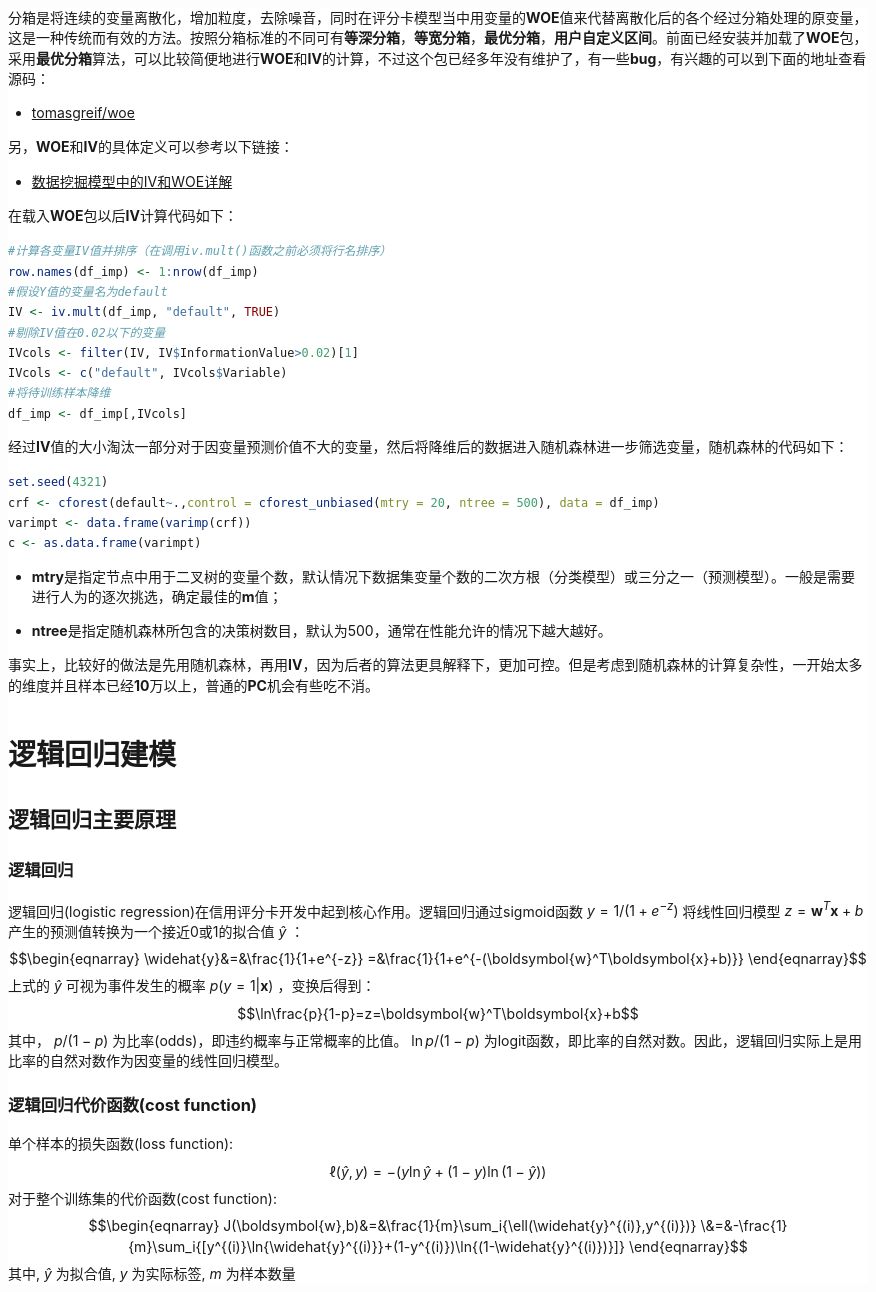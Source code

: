 分箱是将连续的变量离散化，增加粒度，去除噪音，同时在评分卡模型当中用变量的**WOE**值来代替离散化后的各个经过分箱处理的原变量，这是一种传统而有效的方法。按照分箱标准的不同可有**等深分箱**，**等宽分箱**，**最优分箱**，**用户自定义区间**。前面已经安装并加载了**WOE**包，采用**最优分箱**算法，可以比较简便地进行**WOE**和**IV**的计算，不过这个包已经多年没有维护了，有一些**bug**，有兴趣的可以到下面的地址查看源码：


* [tomasgreif/woe](https://github.com/tomasgreif/woe)

另，**WOE**和**IV**的具体定义可以参考以下链接：


* [数据挖掘模型中的IV和WOE详解](http://blog.csdn.net/kevin7658/article/details/50780391)

在载入**WOE**包以后**IV**计算代码如下：

```r
#计算各变量IV值并排序（在调用iv.mult()函数之前必须将行名排序）
row.names(df_imp) <- 1:nrow(df_imp) 
#假设Y值的变量名为default
IV <- iv.mult(df_imp, "default", TRUE)
#剔除IV值在0.02以下的变量
IVcols <- filter(IV, IV$InformationValue>0.02)[1]
IVcols <- c("default", IVcols$Variable)
#将待训练样本降维
df_imp <- df_imp[,IVcols]
```
经过**IV**值的大小淘汰一部分对于因变量预测价值不大的变量，然后将降维后的数据进入随机森林进一步筛选变量，随机森林的代码如下：

```r
set.seed(4321)
crf <- cforest(default~.,control = cforest_unbiased(mtry = 20, ntree = 500), data = df_imp)
varimpt <- data.frame(varimp(crf))
c <- as.data.frame(varimpt)
```

* **mtry**是指定节点中用于二叉树的变量个数，默认情况下数据集变量个数的二次方根（分类模型）或三分之一（预测模型）。一般是需要进行人为的逐次挑选，确定最佳的**m**值；

* **ntree**是指定随机森林所包含的决策树数目，默认为500，通常在性能允许的情况下越大越好。

事实上，比较好的做法是先用随机森林，再用**IV**，因为后者的算法更具解释下，更加可控。但是考虑到随机森林的计算复杂性，一开始太多的维度并且样本已经**10**万以上，普通的**PC**机会有些吃不消。

# 逻辑回归建模
## 逻辑回归主要原理
### 逻辑回归

逻辑回归(logistic regression)在信用评分卡开发中起到核心作用。逻辑回归通过sigmoid函数 $y=1/(1+e^{-z})$ 将线性回归模型 $z=\boldsymbol{w}^T\boldsymbol{x}+b$ 产生的预测值转换为一个接近0或1的拟合值 $\widehat{y}$ ：
$$\begin{eqnarray} \widehat{y}&=&\frac{1}{1+e^{-z}} =&\frac{1}{1+e^{-(\boldsymbol{w}^T\boldsymbol{x}+b)}} \end{eqnarray}$$
上式的 $\widehat{y}$ 可视为事件发生的概率 $p(y=1|\boldsymbol{x})$ ，变换后得到： $$\ln\frac{p}{1-p}=z=\boldsymbol{w}^T\boldsymbol{x}+b$$ 其中， $p/(1-p)$ 为比率(odds)，即违约概率与正常概率的比值。 $\ln{p/(1-p)}$ 为logit函数，即比率的自然对数。因此，逻辑回归实际上是用比率的自然对数作为因变量的线性回归模型。

### 逻辑回归代价函数(cost function)
单个样本的损失函数(loss function): $$\ell(\widehat{y},y)=-(y\ln{\widehat{y}} + (1-y)\ln{(1-\widehat{y})})$$ 对于整个训练集的代价函数(cost function): $$\begin{eqnarray} J(\boldsymbol{w},b)&=&\frac{1}{m}\sum_i{\ell(\widehat{y}^{(i)},y^{(i)})} \&=&-\frac{1}{m}\sum_i{[y^{(i)}\ln{\widehat{y}^{(i)}}+(1-y^{(i)})\ln{(1-\widehat{y}^{(i)})}]} \end{eqnarray}$$ 其中, $\hat{y}$ 为拟合值, $y$ 为实际标签, $m$ 为样本数量
